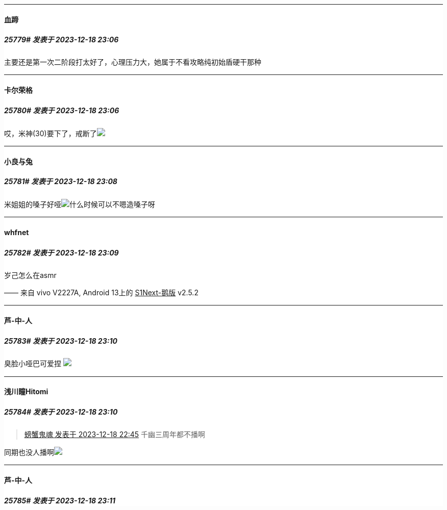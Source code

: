 *****

####  血蹄  
##### 25779#       发表于 2023-12-18 23:06

主要还是第一次二阶段打太好了，心理压力大，她属于不看攻略纯初始盾硬干那种

*****

####  卡尔荣格  
##### 25780#       发表于 2023-12-18 23:06

哎，米神(30)要下了，戒断了<img src="https://static.saraba1st.com/image/smiley/face2017/135.png" referrerpolicy="no-referrer">

*****

####  小良与兔  
##### 25781#       发表于 2023-12-18 23:08

米姐姐的嗓子好哑<img src="https://static.saraba1st.com/image/smiley/face2017/138.png" referrerpolicy="no-referrer">什么时候可以不嗯造嗓子呀

*****

####  whfnet  
##### 25782#       发表于 2023-12-18 23:09

岁己怎么在asmr

—— 来自 vivo V2227A, Android 13上的 [S1Next-鹅版](https://github.com/ykrank/S1-Next/releases) v2.5.2

*****

####  芦-中-人  
##### 25783#       发表于 2023-12-18 23:10

臭脸小哑巴可爱捏
<img src="https://p.sda1.dev/14/e78e5086fea92098e70121bead9a31be/CMP_20231218231018743.jpg" referrerpolicy="no-referrer">

*****

####  浅川瞳Hitomi  
##### 25784#       发表于 2023-12-18 23:10

<blockquote><a href="httphttps://bbs.saraba1st.com/2b/forum.php?mod=redirect&amp;goto=findpost&amp;pid=63369835&amp;ptid=2162099" target="_blank">螃蟹鬼魂 发表于 2023-12-18 22:45</a>
千幽三周年都不播啊</blockquote>
同期也没人播啊<img src="https://static.saraba1st.com/image/smiley/face2017/037.png" referrerpolicy="no-referrer">

*****

####  芦-中-人  
##### 25785#       发表于 2023-12-18 23:11
